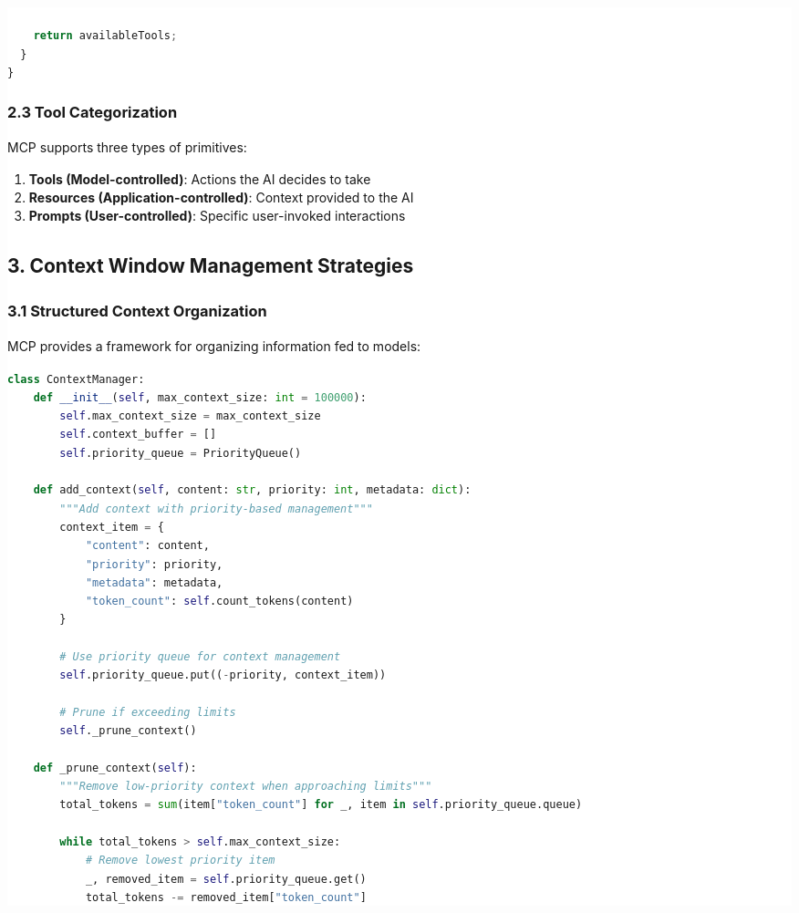 ```typescript
    
    return availableTools;
  }
}
```

### 2.3 Tool Categorization

MCP supports three types of primitives:

1. **Tools (Model-controlled)**: Actions the AI decides to take
2. **Resources (Application-controlled)**: Context provided to the AI
3. **Prompts (User-controlled)**: Specific user-invoked interactions

## 3. Context Window Management Strategies

### 3.1 Structured Context Organization

MCP provides a framework for organizing information fed to models:

```python
class ContextManager:
    def __init__(self, max_context_size: int = 100000):
        self.max_context_size = max_context_size
        self.context_buffer = []
        self.priority_queue = PriorityQueue()
    
    def add_context(self, content: str, priority: int, metadata: dict):
        """Add context with priority-based management"""
        context_item = {
            "content": content,
            "priority": priority,
            "metadata": metadata,
            "token_count": self.count_tokens(content)
        }
        
        # Use priority queue for context management
        self.priority_queue.put((-priority, context_item))
        
        # Prune if exceeding limits
        self._prune_context()
    
    def _prune_context(self):
        """Remove low-priority context when approaching limits"""
        total_tokens = sum(item["token_count"] for _, item in self.priority_queue.queue)
        
        while total_tokens > self.max_context_size:
            # Remove lowest priority item
            _, removed_item = self.priority_queue.get()
            total_tokens -= removed_item["token_count"]
```
